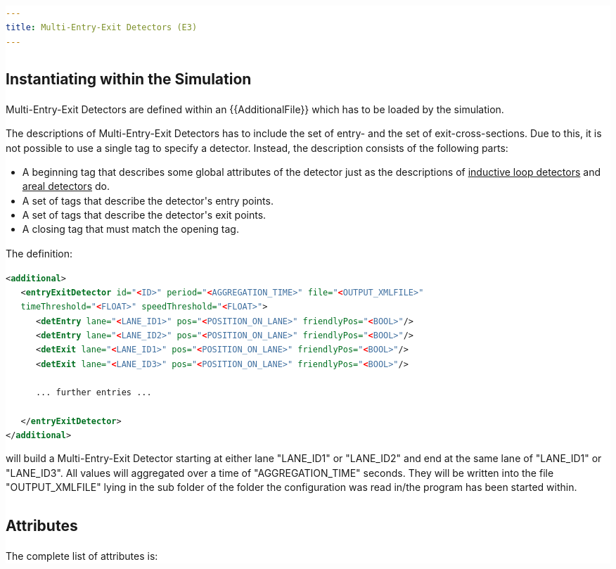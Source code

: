 ```yaml
---
title: Multi-Entry-Exit Detectors (E3)
---
```


## Instantiating within the Simulation

Multi-Entry-Exit Detectors are defined within an {{AdditionalFile}} which has to be loaded
by the simulation.

The descriptions of Multi-Entry-Exit Detectors has to include the set of
entry- and the set of exit-cross-sections. Due to this, it is not
possible to use a single tag to specify a detector. Instead, the
description consists of the following parts:

- A beginning tag that describes some global attributes of the
  detector just as the descriptions of [inductive loop
  detectors](../../Simulation/Output/Induction_Loops_Detectors_(E1).md)
  and [areal
  detectors](../../Simulation/Output/Lanearea_Detectors_(E2).md)
  do.
- A set of tags that describe the detector's entry points.
- A set of tags that describe the detector's exit points.
- A closing tag that must match the opening tag.

The definition:

```xml
<additional>
   <entryExitDetector id="<ID>" period="<AGGREGATION_TIME>" file="<OUTPUT_XMLFILE>"
   timeThreshold="<FLOAT>" speedThreshold="<FLOAT>">
      <detEntry lane="<LANE_ID1>" pos="<POSITION_ON_LANE>" friendlyPos="<BOOL>"/>
      <detEntry lane="<LANE_ID2>" pos="<POSITION_ON_LANE>" friendlyPos="<BOOL>"/>
      <detExit lane="<LANE_ID1>" pos="<POSITION_ON_LANE>" friendlyPos="<BOOL>"/>
      <detExit lane="<LANE_ID3>" pos="<POSITION_ON_LANE>" friendlyPos="<BOOL>"/>

      ... further entries ...

   </entryExitDetector>
</additional>
```

will build a Multi-Entry-Exit Detector starting at either lane
"LANE_ID1" or "LANE_ID2" and end at the same lane of "LANE_ID1" or
"LANE_ID3". All values will aggregated over a time of
"AGGREGATION_TIME" seconds. They will be written into the file
"OUTPUT_XMLFILE" lying in the sub folder of the folder the
configuration was read in/the program has been started within.

## Attributes

The complete list of attributes is:
